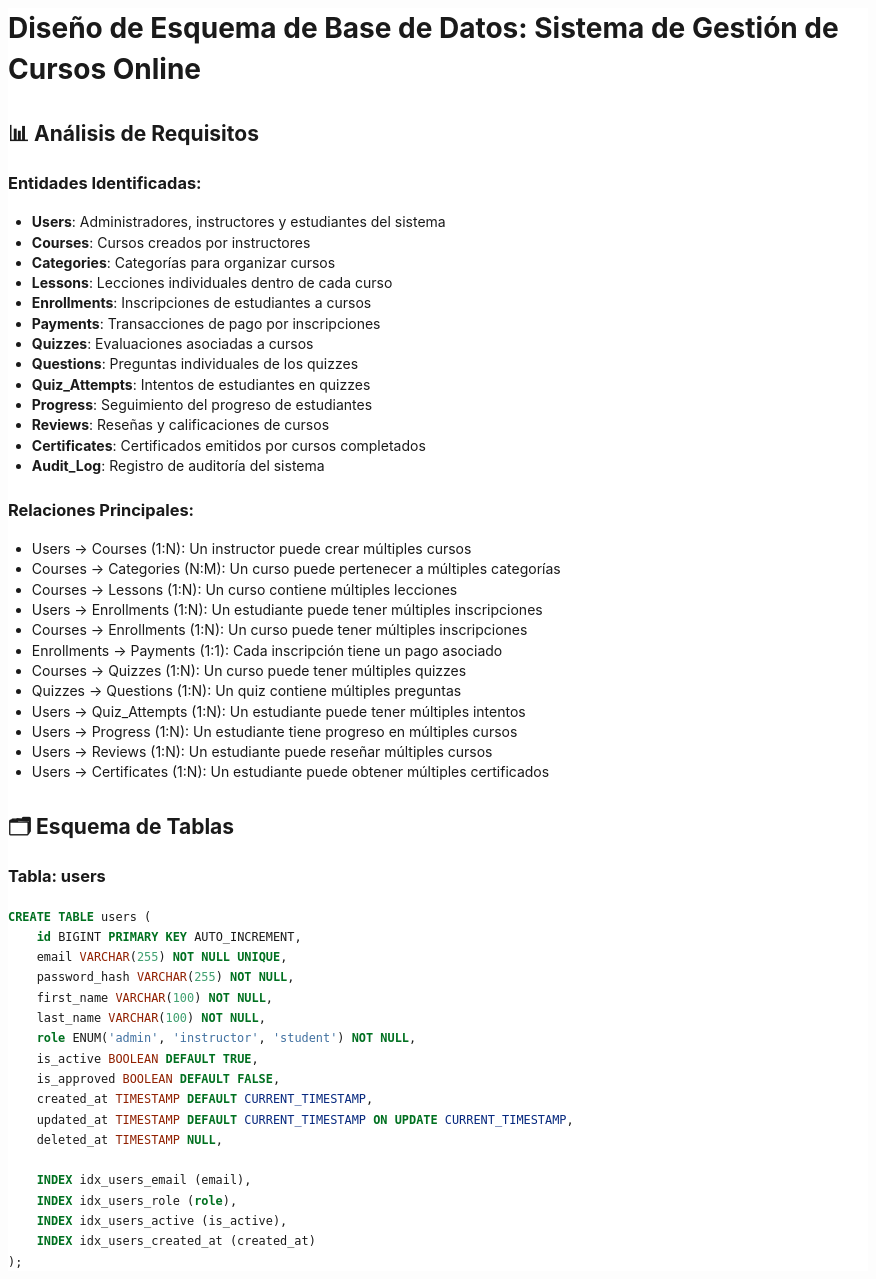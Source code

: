 # Diseño de Esquema de Base de Datos: Sistema de Gestión de Cursos Online

## 📊 Análisis de Requisitos

### Entidades Identificadas:
- **Users**: Administradores, instructores y estudiantes del sistema
- **Courses**: Cursos creados por instructores
- **Categories**: Categorías para organizar cursos
- **Lessons**: Lecciones individuales dentro de cada curso
- **Enrollments**: Inscripciones de estudiantes a cursos
- **Payments**: Transacciones de pago por inscripciones
- **Quizzes**: Evaluaciones asociadas a cursos
- **Questions**: Preguntas individuales de los quizzes
- **Quiz_Attempts**: Intentos de estudiantes en quizzes
- **Progress**: Seguimiento del progreso de estudiantes
- **Reviews**: Reseñas y calificaciones de cursos
- **Certificates**: Certificados emitidos por cursos completados
- **Audit_Log**: Registro de auditoría del sistema

### Relaciones Principales:
- Users → Courses (1:N): Un instructor puede crear múltiples cursos
- Courses → Categories (N:M): Un curso puede pertenecer a múltiples categorías
- Courses → Lessons (1:N): Un curso contiene múltiples lecciones
- Users → Enrollments (1:N): Un estudiante puede tener múltiples inscripciones
- Courses → Enrollments (1:N): Un curso puede tener múltiples inscripciones
- Enrollments → Payments (1:1): Cada inscripción tiene un pago asociado
- Courses → Quizzes (1:N): Un curso puede tener múltiples quizzes
- Quizzes → Questions (1:N): Un quiz contiene múltiples preguntas
- Users → Quiz_Attempts (1:N): Un estudiante puede tener múltiples intentos
- Users → Progress (1:N): Un estudiante tiene progreso en múltiples cursos
- Users → Reviews (1:N): Un estudiante puede reseñar múltiples cursos
- Users → Certificates (1:N): Un estudiante puede obtener múltiples certificados

## 🗂️ Esquema de Tablas

### Tabla: users
```sql
CREATE TABLE users (
    id BIGINT PRIMARY KEY AUTO_INCREMENT,
    email VARCHAR(255) NOT NULL UNIQUE,
    password_hash VARCHAR(255) NOT NULL,
    first_name VARCHAR(100) NOT NULL,
    last_name VARCHAR(100) NOT NULL,
    role ENUM('admin', 'instructor', 'student') NOT NULL,
    is_active BOOLEAN DEFAULT TRUE,
    is_approved BOOLEAN DEFAULT FALSE,
    created_at TIMESTAMP DEFAULT CURRENT_TIMESTAMP,
    updated_at TIMESTAMP DEFAULT CURRENT_TIMESTAMP ON UPDATE CURRENT_TIMESTAMP,
    deleted_at TIMESTAMP NULL,
    
    INDEX idx_users_email (email),
    INDEX idx_users_role (role),
    INDEX idx_users_active (is_active),
    INDEX idx_users_created_at (created_at)
);
```
